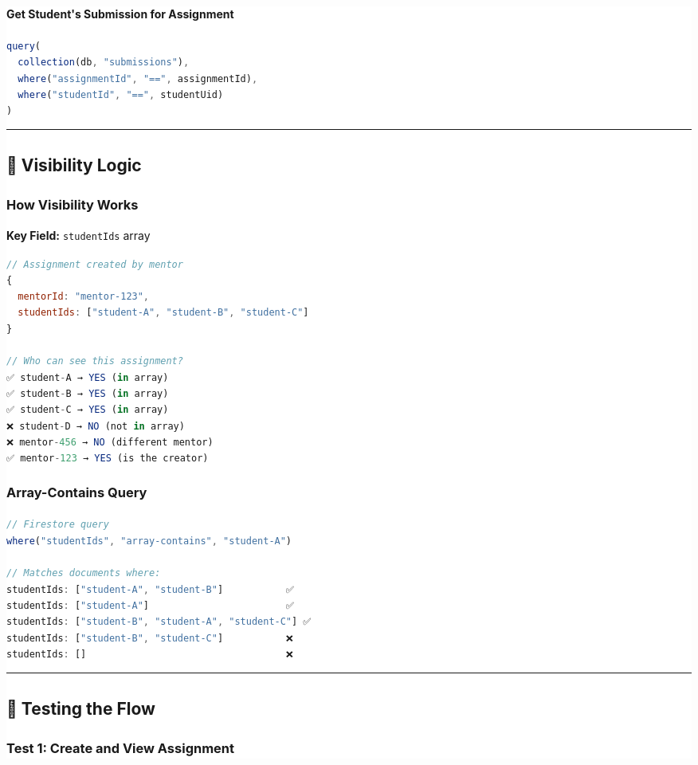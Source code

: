 #### Get Student's Submission for Assignment
```javascript
query(
  collection(db, "submissions"),
  where("assignmentId", "==", assignmentId),
  where("studentId", "==", studentUid)
)
```

---

## 🎯 Visibility Logic

### How Visibility Works

**Key Field:** `studentIds` array

```javascript
// Assignment created by mentor
{
  mentorId: "mentor-123",
  studentIds: ["student-A", "student-B", "student-C"]
}

// Who can see this assignment?
✅ student-A → YES (in array)
✅ student-B → YES (in array)
✅ student-C → YES (in array)
❌ student-D → NO (not in array)
❌ mentor-456 → NO (different mentor)
✅ mentor-123 → YES (is the creator)
```

### Array-Contains Query

```javascript
// Firestore query
where("studentIds", "array-contains", "student-A")

// Matches documents where:
studentIds: ["student-A", "student-B"]           ✅
studentIds: ["student-A"]                        ✅
studentIds: ["student-B", "student-A", "student-C"] ✅
studentIds: ["student-B", "student-C"]           ❌
studentIds: []                                   ❌
```

---

## 🧪 Testing the Flow

### Test 1: Create and View Assignment
